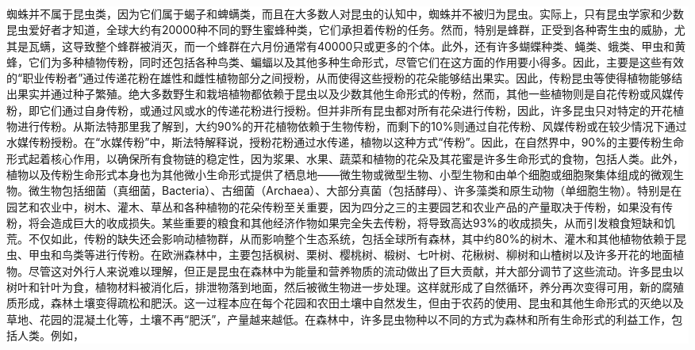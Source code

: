 蜘蛛并不属于昆虫类，因为它们属于蝎子和蜱螨类，而且在大多数人对昆虫的认知中，蜘蛛并不被归为昆虫。实际上，只有昆虫学家和少数昆虫爱好者才知道，全球大约有20000种不同的野生蜜蜂种类，它们承担着传粉的任务。然而，特别是蜂群，正受到各种寄生虫的威胁，尤其是瓦螨，这导致整个蜂群被消灭，而一个蜂群在六月份通常有40000只或更多的个体。此外，还有许多蝴蝶种类、蝇类、蛾类、甲虫和黄蜂，它们为多种植物传粉，同时还包括各种鸟类、蝙蝠以及其他多种生命形式，尽管它们在这方面的作用要小得多。因此，主要是这些有效的“职业传粉者”通过传递花粉在雄性和雌性植物部分之间授粉，从而使得这些授粉的花朵能够结出果实。因此，传粉昆虫等使得植物能够结出果实并通过种子繁殖。绝大多数野生和栽培植物都依赖于昆虫以及少数其他生命形式的传粉，然而，其他一些植物则是自花传粉或风媒传粉，即它们通过自身传粉，或通过风或水的传递花粉进行授粉。但并非所有昆虫都对所有花朵进行传粉，因此，许多昆虫只对特定的开花植物进行传粉。从斯法特那里我了解到，大约90%的开花植物依赖于生物传粉，而剩下的10%则通过自花传粉、风媒传粉或在较少情况下通过水媒传粉授粉。在“水媒传粉”中，斯法特解释说，授粉花粉通过水传递，植物以这种方式“传粉”。因此，在自然界中，90%的主要传粉生命形式起着核心作用，以确保所有食物链的稳定性，因为浆果、水果、蔬菜和植物的花朵及其花蜜是许多生命形式的食物，包括人类。此外，植物以及传粉生命形式本身也为其他微小生命形式提供了栖息地——微生物或微型生物、小型生物和由单个细胞或细胞聚集体组成的微观生物。微生物包括细菌（真细菌，Bacteria）、古细菌（Archaea）、大部分真菌（包括酵母）、许多藻类和原生动物（单细胞生物）。特别是在园艺和农业中，树木、灌木、草丛和各种植物的花朵传粉至关重要，因为四分之三的主要园艺和农业产品的产量取决于传粉，如果没有传粉，将会造成巨大的收成损失。某些重要的粮食和其他经济作物如果完全失去传粉，将导致高达93%的收成损失，从而引发粮食短缺和饥荒。不仅如此，传粉的缺失还会影响动植物群，从而影响整个生态系统，包括全球所有森林，其中约80%的树木、灌木和其他植物依赖于昆虫、甲虫和鸟类等进行传粉。在欧洲森林中，主要包括枫树、栗树、樱桃树、椴树、七叶树、花楸树、柳树和山楂树以及许多开花的地面植物。尽管这对外行人来说难以理解，但正是昆虫在森林中为能量和营养物质的流动做出了巨大贡献，并大部分调节了这些流动。许多昆虫以树叶和针叶为食，植物材料被消化后，排泄物落到地面，然后被微生物进一步处理。这样就形成了自然循环，养分再次变得可用，新的腐殖质形成，森林土壤变得疏松和肥沃。这一过程本应在每个花园和农田土壤中自然发生，但由于农药的使用、昆虫和其他生命形式的灭绝以及草地、花园的混凝土化等，土壤不再“肥沃”，产量越来越低。在森林中，许多昆虫物种以不同的方式为森林和所有生命形式的利益工作，包括人类。例如，
